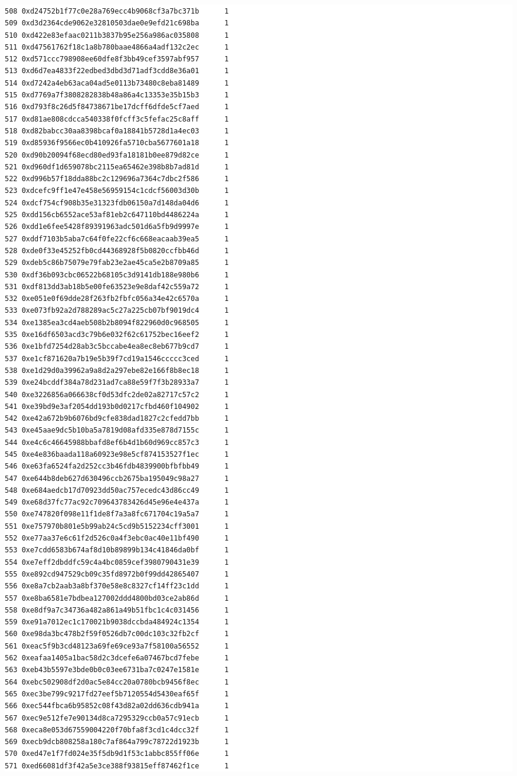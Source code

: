     508 0xd24752b1f77c0e28a769ecc4b9068cf3a7bc371b      1
    509 0xd3d2364cde9062e32810503dae0e9efd21c698ba      1
    510 0xd422e83efaac0211b3837b95e256a986ac035808      1
    511 0xd47561762f18c1a8b780baae4866a4adf132c2ec      1
    512 0xd571ccc798908ee60dfe8f3bb49cef3597abf957      1
    513 0xd6d7ea4833f22edbed3dbd3d71adf3cdd8e36a01      1
    514 0xd7242a4eb63aca04ad5e0113b73480c8eba81489      1
    515 0xd7769a7f3808282838b48a86a4c13353e35b15b3      1
    516 0xd793f8c26d5f84738671be17dcff6dfde5cf7aed      1
    517 0xd81ae808cdcca540338f0fcff3c5fefac25c8aff      1
    518 0xd82babcc30aa8398bcaf0a18841b5728d1a4ec03      1
    519 0xd85936f9566ec0b410926fa5710cba5677601a18      1
    520 0xd90b20094f68ecd80ed93fa18181b0ee879d82ce      1
    521 0xd960df1d659078bc2115ea65462e398b8b7ad81d      1
    522 0xd996b57f18dda88bc2c129696a7364c7dbc2f586      1
    523 0xdcefc9ff1e47e458e56959154c1cdcf56003d30b      1
    524 0xdcf754cf908b35e31323fdb06150a7d148da04d6      1
    525 0xdd156cb6552ace53af81eb2c647110bd4486224a      1
    526 0xdd1e6fee5428f89391963adc501d6a5fb9d9997e      1
    527 0xddf7103b5aba7c64f0fe22cf6c668eacaab39ea5      1
    528 0xde0f33e45252fb0cd44368928f5b0820ccfbb46d      1
    529 0xdeb5c86b75079e79fab23e2ae45ca5e2b8709a85      1
    530 0xdf36b093cbc06522b68105c3d9141db188e980b6      1
    531 0xdf813dd3ab18b5e00fe63523e9e8daf42c559a72      1
    532 0xe051e0f69dde28f263fb2fbfc056a34e42c6570a      1
    533 0xe073fb92a2d788289ac5c27a225cb07bf9019dc4      1
    534 0xe1385ea3cd4aeb508b2b8094f822960d0c968505      1
    535 0xe16df6503acd3c79b6e032f62c61752bec16eef2      1
    536 0xe1bfd7254d28ab3c5bccabe4ea8ec8eb677b9cd7      1
    537 0xe1cf871620a7b19e5b39f7cd19a1546ccccc3ced      1
    538 0xe1d29d0a39962a9a8d2a297ebe82e166f8b8ec18      1
    539 0xe24bcddf384a78d231ad7ca88e59f7f3b28933a7      1
    540 0xe3226856a066638cf0d53dfc2de02a82717c57c2      1
    541 0xe39bd9e3af2054dd193b0d0217cfbd460f104902      1
    542 0xe42a672b9b6076bd9cfe838dad1827c2cfedd7bb      1
    543 0xe45aae9dc5b10ba5a7819d08afd335e878d7155c      1
    544 0xe4c6c46645988bbafd8ef6b4d1b60d969cc857c3      1
    545 0xe4e836baada118a60923e98e5cf874153527f1ec      1
    546 0xe63fa6524fa2d252cc3b46fdb4839900bfbfbb49      1
    547 0xe644b8deb627d630496ccb2675ba195049c98a27      1
    548 0xe684aedcb17d70923dd50ac757ecedc43d86cc49      1
    549 0xe68d37fc77ac92c709643783426d45e96e4e437a      1
    550 0xe747820f098e11f1de8f7a3a8fc671704c19a5a7      1
    551 0xe757970b801e5b99ab24c5cd9b5152234cff3001      1
    552 0xe77aa37e6c61f2d526c0a4f3ebc0ac40e11bf490      1
    553 0xe7cdd6583b674af8d10b89899b134c41846da0bf      1
    554 0xe7eff2dbddfc59c4a4bc0859cef3980790431e39      1
    555 0xe892cd947529cb09c35fd8972b0f99dd42865407      1
    556 0xe8a7cb2aab3a8bf370e58e8c8327cf14ff23c1dd      1
    557 0xe8ba6581e7bdbea127002ddd4800bd03ce2ab86d      1
    558 0xe8df9a7c34736a482a861a49b51fbc1c4c031456      1
    559 0xe91a7012ec1c170021b9038dccbda484924c1354      1
    560 0xe98da3bc478b2f59f0526db7c00dc103c32fb2cf      1
    561 0xeac5f9b3cd48123a69fe69ce93a7f58100a56552      1
    562 0xeafaa1405a1bac58d2c3dcefe6a07467bcd7febe      1
    563 0xeb43b5597e3bde0b0c03ee6731ba7c0247e1581e      1
    564 0xebc502908df2d0ac5e84cc20a0780bcb9456f8ec      1
    565 0xec3be799c9217fd27eef5b7120554d5430eaf65f      1
    566 0xec544fbca6b95852c08f43d82a02dd636cdb941a      1
    567 0xec9e512fe7e90134d8ca7295329ccb0a57c91ecb      1
    568 0xeca8e053d67559004220f70bfa8f3cd1c4dcc32f      1
    569 0xecb9dcb808258a180c7af864a799c78722d1923b      1
    570 0xed47e1f7fd024e35f5db9d1f53c1abbc855ff06e      1
    571 0xed66081df3f42a5e3ce388f93815eff87462f1ce      1